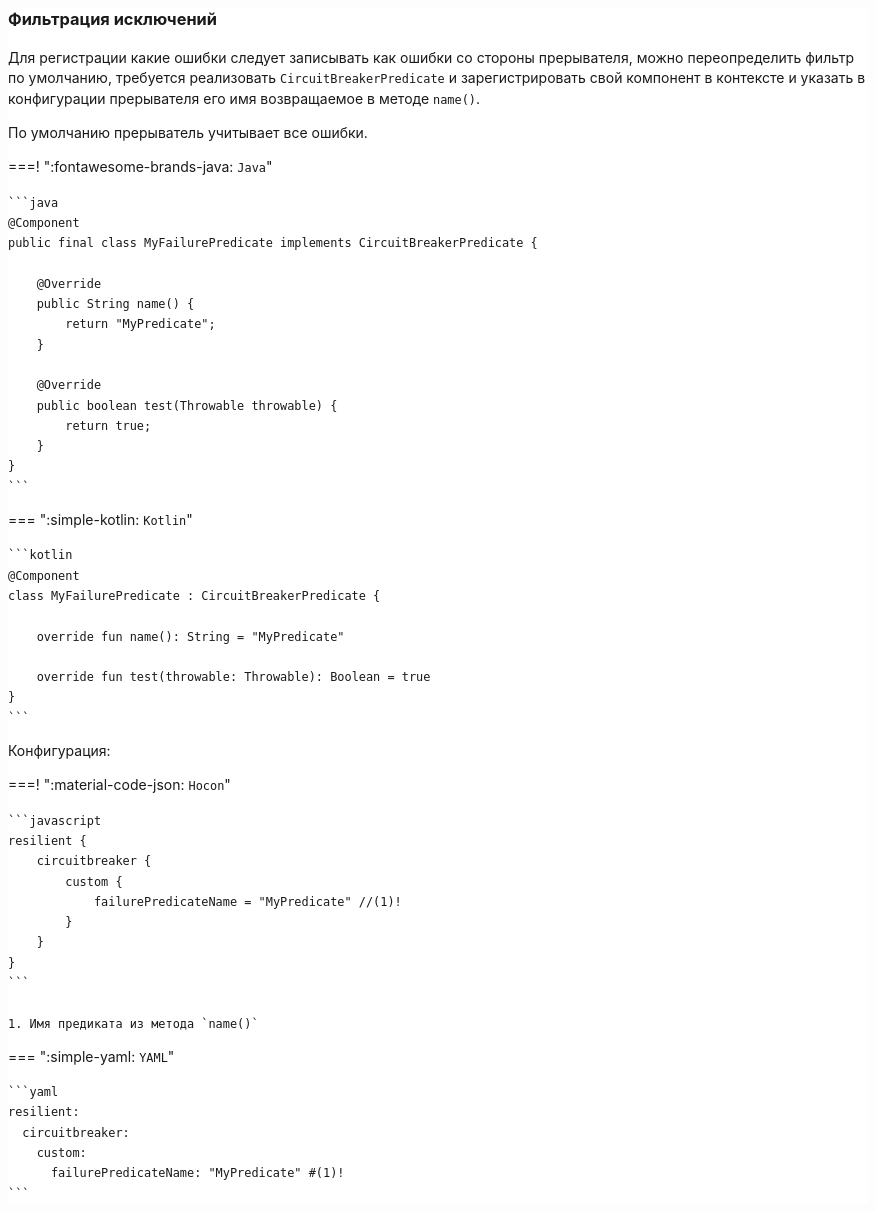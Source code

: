 ### Фильтрация исключений

Для регистрации какие ошибки следует записывать как ошибки со стороны прерывателя, можно переопределить фильтр по умолчанию,
требуется реализовать `CircuitBreakerPredicate` и зарегистрировать свой компонент в контексте и указать в конфигурации прерывателя его имя возвращаемое в методе `name()`.

По умолчанию прерыватель учитывает все ошибки.

===! ":fontawesome-brands-java: `Java`"

    ```java
    @Component
    public final class MyFailurePredicate implements CircuitBreakerPredicate {

        @Override
        public String name() {
            return "MyPredicate";
        }

        @Override
        public boolean test(Throwable throwable) {
            return true;
        }
    }
    ```

=== ":simple-kotlin: `Kotlin`"

    ```kotlin
    @Component
    class MyFailurePredicate : CircuitBreakerPredicate {

        override fun name(): String = "MyPredicate"

        override fun test(throwable: Throwable): Boolean = true
    }
    ```

Конфигурация:

===! ":material-code-json: `Hocon`"

    ```javascript
    resilient {
        circuitbreaker {
            custom {
                failurePredicateName = "MyPredicate" //(1)!
            }
        }
    }
    ```

    1. Имя предиката из метода `name()`

=== ":simple-yaml: `YAML`"

    ```yaml
    resilient:
      circuitbreaker:
        custom:
          failurePredicateName: "MyPredicate" #(1)!
    ```
